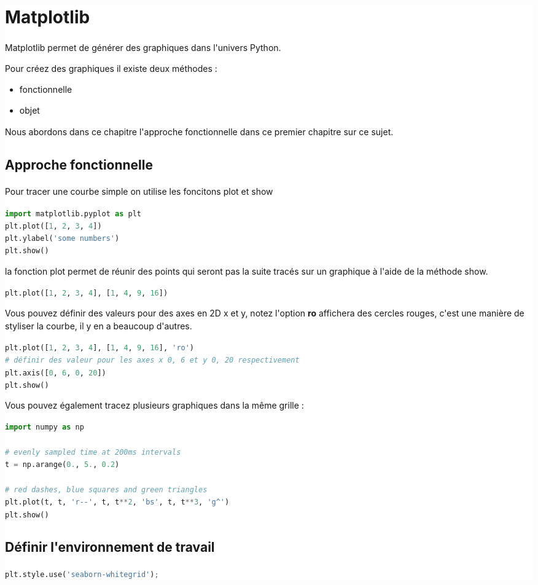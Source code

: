 # Matplotlib

Matplotlib permet de générer des graphiques dans l'univers Python.

Pour créez des graphiques il existe deux méthodes : 

- fonctionnelle  

- objet

Nous abordons dans ce chapitre l'approche fonctionnelle dans ce premier chapitre sur ce sujet.

## Approche fonctionnelle

Pour tracer une courbe simple on utilise les foncitons plot et show

```python
import matplotlib.pyplot as plt
plt.plot([1, 2, 3, 4])
plt.ylabel('some numbers')
plt.show()
```

la fonction plot permet de réunir des points qui seront pas la suite tracés sur un graphique à l'aide de la méthode show.

```python
plt.plot([1, 2, 3, 4], [1, 4, 9, 16])
```

Vous pouvez définir des valeurs pour des axes en 2D x et y, notez l'option **ro** affichera des cercles rouges, c'est une manière de styliser la courbe, il y en a beaucoup d'autres.

```python
plt.plot([1, 2, 3, 4], [1, 4, 9, 16], 'ro')
# définir des valeur pour les axes x 0, 6 et y 0, 20 respectivement
plt.axis([0, 6, 0, 20]) 
plt.show()
```

Vous pouvez également tracez plusieurs graphiques dans la même grille :

```python
import numpy as np

# evenly sampled time at 200ms intervals
t = np.arange(0., 5., 0.2)

# red dashes, blue squares and green triangles
plt.plot(t, t, 'r--', t, t**2, 'bs', t, t**3, 'g^')
plt.show()
```

## Définir l'environnement de travail

```python
plt.style.use('seaborn-whitegrid');
```
